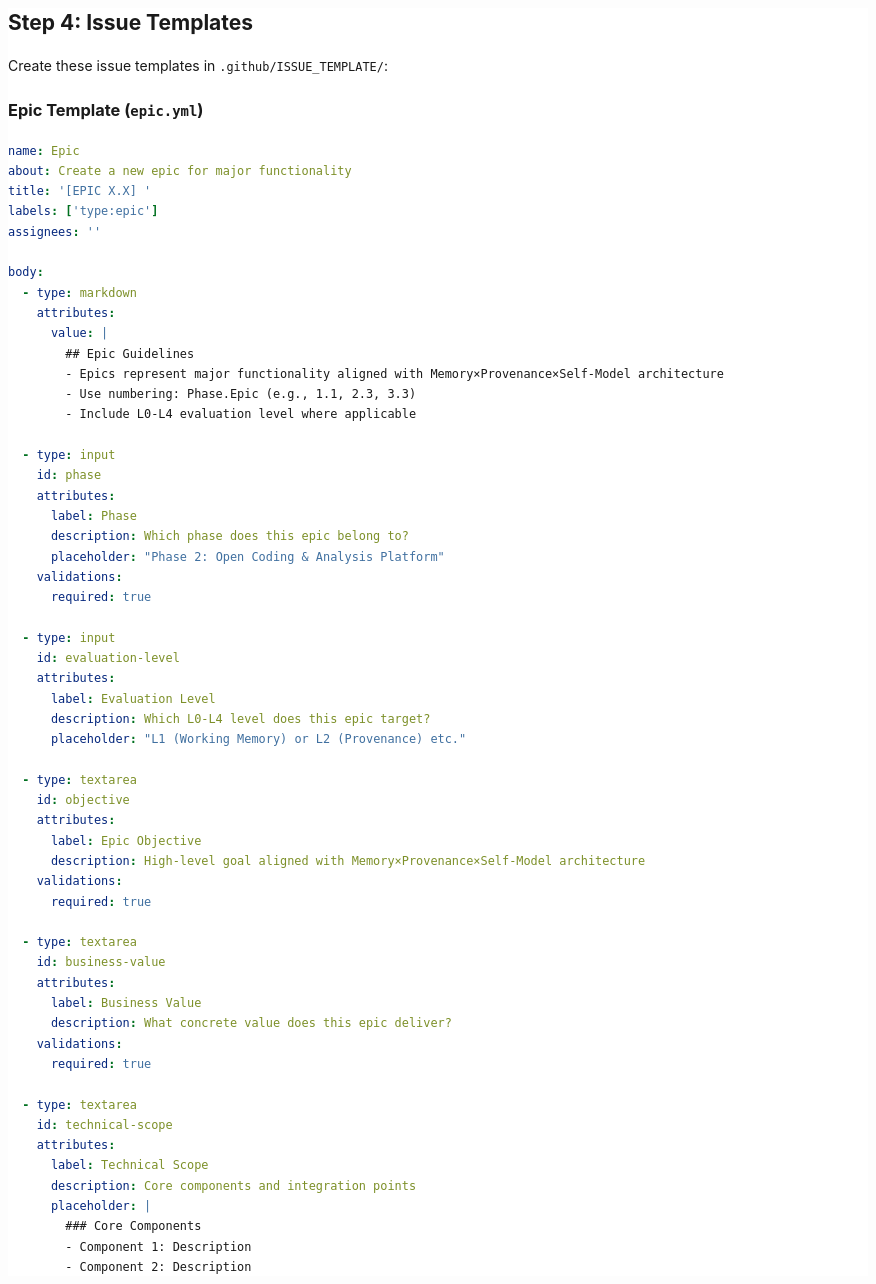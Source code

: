 ## Step 4: Issue Templates

Create these issue templates in `.github/ISSUE_TEMPLATE/`:

### Epic Template (`epic.yml`)
```yaml
name: Epic
about: Create a new epic for major functionality
title: '[EPIC X.X] '
labels: ['type:epic']
assignees: ''

body:
  - type: markdown
    attributes:
      value: |
        ## Epic Guidelines
        - Epics represent major functionality aligned with Memory×Provenance×Self-Model architecture
        - Use numbering: Phase.Epic (e.g., 1.1, 2.3, 3.3)
        - Include L0-L4 evaluation level where applicable

  - type: input
    id: phase
    attributes:
      label: Phase
      description: Which phase does this epic belong to?
      placeholder: "Phase 2: Open Coding & Analysis Platform"
    validations:
      required: true

  - type: input
    id: evaluation-level
    attributes:
      label: Evaluation Level
      description: Which L0-L4 level does this epic target?
      placeholder: "L1 (Working Memory) or L2 (Provenance) etc."

  - type: textarea
    id: objective
    attributes:
      label: Epic Objective
      description: High-level goal aligned with Memory×Provenance×Self-Model architecture
    validations:
      required: true

  - type: textarea
    id: business-value
    attributes:
      label: Business Value
      description: What concrete value does this epic deliver?
    validations:
      required: true

  - type: textarea
    id: technical-scope
    attributes:
      label: Technical Scope
      description: Core components and integration points
      placeholder: |
        ### Core Components
        - Component 1: Description
        - Component 2: Description
```